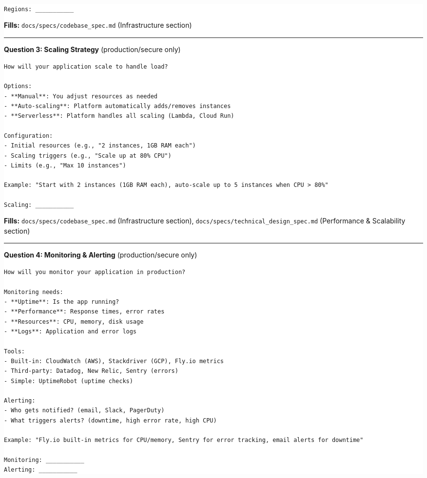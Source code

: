 ```
Regions: ___________
```

**Fills:** `docs/specs/codebase_spec.md` (Infrastructure section)

---

**Question 3: Scaling Strategy** (production/secure only)
```
How will your application scale to handle load?

Options:
- **Manual**: You adjust resources as needed
- **Auto-scaling**: Platform automatically adds/removes instances
- **Serverless**: Platform handles all scaling (Lambda, Cloud Run)

Configuration:
- Initial resources (e.g., "2 instances, 1GB RAM each")
- Scaling triggers (e.g., "Scale up at 80% CPU")
- Limits (e.g., "Max 10 instances")

Example: "Start with 2 instances (1GB RAM each), auto-scale up to 5 instances when CPU > 80%"

Scaling: ___________
```

**Fills:** `docs/specs/codebase_spec.md` (Infrastructure section), `docs/specs/technical_design_spec.md` (Performance & Scalability section)

---

**Question 4: Monitoring & Alerting** (production/secure only)
```
How will you monitor your application in production?

Monitoring needs:
- **Uptime**: Is the app running?
- **Performance**: Response times, error rates
- **Resources**: CPU, memory, disk usage
- **Logs**: Application and error logs

Tools:
- Built-in: CloudWatch (AWS), Stackdriver (GCP), Fly.io metrics
- Third-party: Datadog, New Relic, Sentry (errors)
- Simple: UptimeRobot (uptime checks)

Alerting:
- Who gets notified? (email, Slack, PagerDuty)
- What triggers alerts? (downtime, high error rate, high CPU)

Example: "Fly.io built-in metrics for CPU/memory, Sentry for error tracking, email alerts for downtime"

Monitoring: ___________
Alerting: ___________
```
